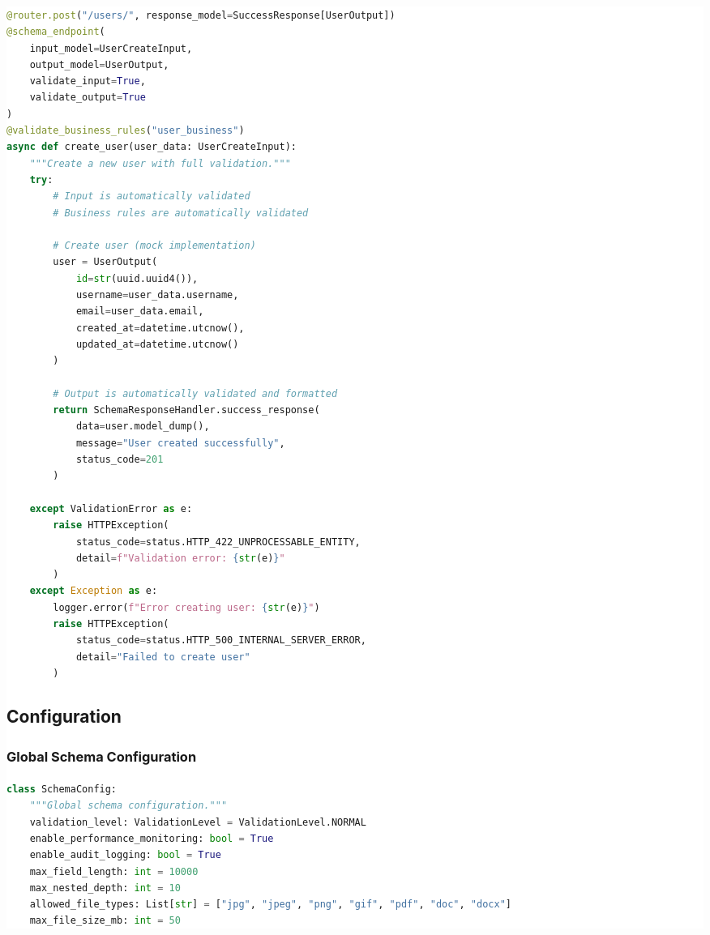 ```python
@router.post("/users/", response_model=SuccessResponse[UserOutput])
@schema_endpoint(
    input_model=UserCreateInput,
    output_model=UserOutput,
    validate_input=True,
    validate_output=True
)
@validate_business_rules("user_business")
async def create_user(user_data: UserCreateInput):
    """Create a new user with full validation."""
    try:
        # Input is automatically validated
        # Business rules are automatically validated
        
        # Create user (mock implementation)
        user = UserOutput(
            id=str(uuid.uuid4()),
            username=user_data.username,
            email=user_data.email,
            created_at=datetime.utcnow(),
            updated_at=datetime.utcnow()
        )
        
        # Output is automatically validated and formatted
        return SchemaResponseHandler.success_response(
            data=user.model_dump(),
            message="User created successfully",
            status_code=201
        )
        
    except ValidationError as e:
        raise HTTPException(
            status_code=status.HTTP_422_UNPROCESSABLE_ENTITY,
            detail=f"Validation error: {str(e)}"
        )
    except Exception as e:
        logger.error(f"Error creating user: {str(e)}")
        raise HTTPException(
            status_code=status.HTTP_500_INTERNAL_SERVER_ERROR,
            detail="Failed to create user"
        )
```

## Configuration

### Global Schema Configuration

```python
class SchemaConfig:
    """Global schema configuration."""
    validation_level: ValidationLevel = ValidationLevel.NORMAL
    enable_performance_monitoring: bool = True
    enable_audit_logging: bool = True
    max_field_length: int = 10000
    max_nested_depth: int = 10
    allowed_file_types: List[str] = ["jpg", "jpeg", "png", "gif", "pdf", "doc", "docx"]
    max_file_size_mb: int = 50
```
